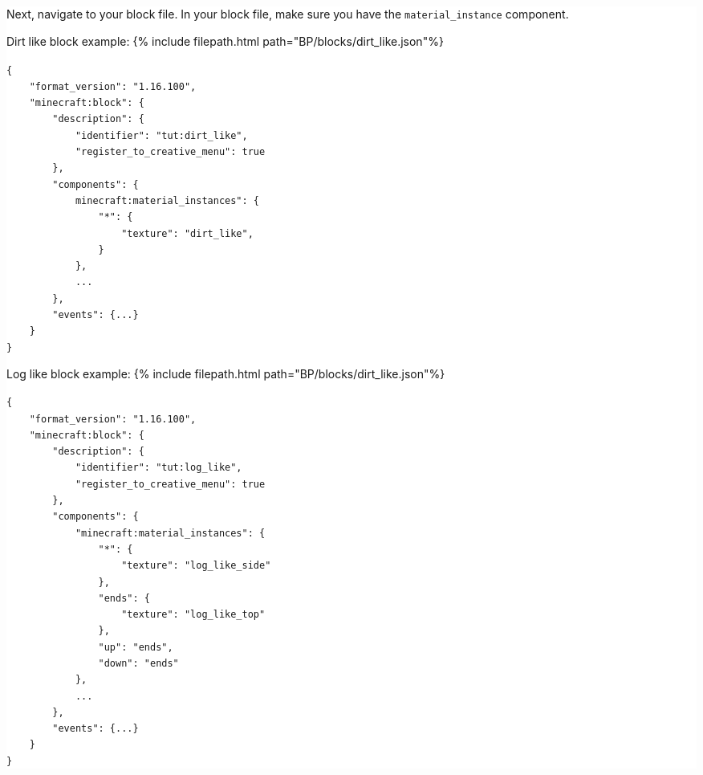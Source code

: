 Next, navigate to your block file. In your block file, make sure you have the `material_instance` component.

Dirt like block example:
{% include filepath.html path="BP/blocks/dirt_like.json"%}
```jsonc
{
    "format_version": "1.16.100",
    "minecraft:block": {
        "description": {
            "identifier": "tut:dirt_like",
            "register_to_creative_menu": true
        },
        "components": {
            minecraft:material_instances": {
                "*": {
                    "texture": "dirt_like",
                }
            },
            ...
        },
        "events": {...}
    }
}
```

Log like block example:
{% include filepath.html path="BP/blocks/dirt_like.json"%}
```jsonc
{
    "format_version": "1.16.100",
    "minecraft:block": {
        "description": {
            "identifier": "tut:log_like",
            "register_to_creative_menu": true
        },
        "components": {
            "minecraft:material_instances": {
                "*": {
                    "texture": "log_like_side"
                },
                "ends": {
                    "texture": "log_like_top"
                },
                "up": "ends",
                "down": "ends"
            },
            ...
        },
        "events": {...}
    }
}
```
